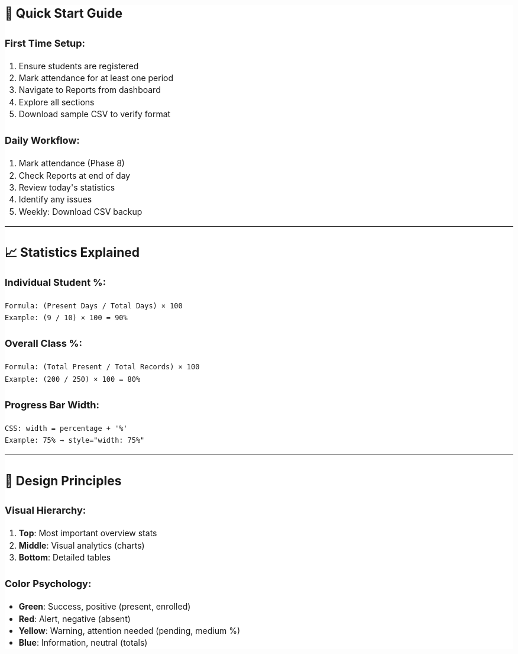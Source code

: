 ## 🚀 Quick Start Guide

### First Time Setup:
1. Ensure students are registered
2. Mark attendance for at least one period
3. Navigate to Reports from dashboard
4. Explore all sections
5. Download sample CSV to verify format

### Daily Workflow:
1. Mark attendance (Phase 8)
2. Check Reports at end of day
3. Review today's statistics
4. Identify any issues
5. Weekly: Download CSV backup

---

## 📈 Statistics Explained

### Individual Student %:
```
Formula: (Present Days / Total Days) × 100
Example: (9 / 10) × 100 = 90%
```

### Overall Class %:
```
Formula: (Total Present / Total Records) × 100
Example: (200 / 250) × 100 = 80%
```

### Progress Bar Width:
```
CSS: width = percentage + '%'
Example: 75% → style="width: 75%"
```

---

## 🎨 Design Principles

### Visual Hierarchy:
1. **Top**: Most important overview stats
2. **Middle**: Visual analytics (charts)
3. **Bottom**: Detailed tables

### Color Psychology:
- **Green**: Success, positive (present, enrolled)
- **Red**: Alert, negative (absent)
- **Yellow**: Warning, attention needed (pending, medium %)
- **Blue**: Information, neutral (totals)
